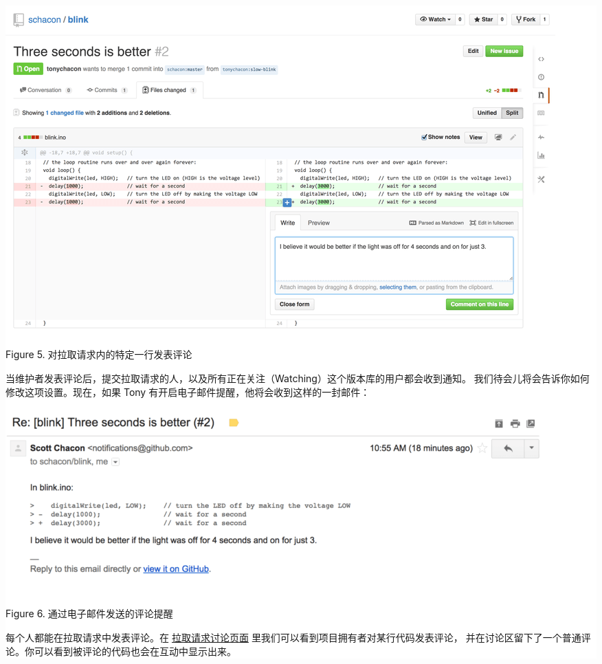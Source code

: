 ![拉取请求中对某一行的评论](../../../../../images/progit/blink-04-pr-comment.png)

Figure 5. 对拉取请求内的特定一行发表评论

当维护者发表评论后，提交拉取请求的人，以及所有正在关注（Watching）这个版本库的用户都会收到通知。
我们待会儿将会告诉你如何修改这项设置。现在，如果 Tony
有开启电子邮件提醒，他将会收到这样的一封邮件：

![电子邮件提醒](../../../../../images/progit/blink-04-email.png)

Figure 6. 通过电子邮件发送的评论提醒

每个人都能在拉取请求中发表评论。在 [拉取请求讨论页面](#_pr_discussion)
里我们可以看到项目拥有者对某行代码发表评论，
并在讨论区留下了一个普通评论。你可以看到被评论的代码也会在互动中显示出来。
